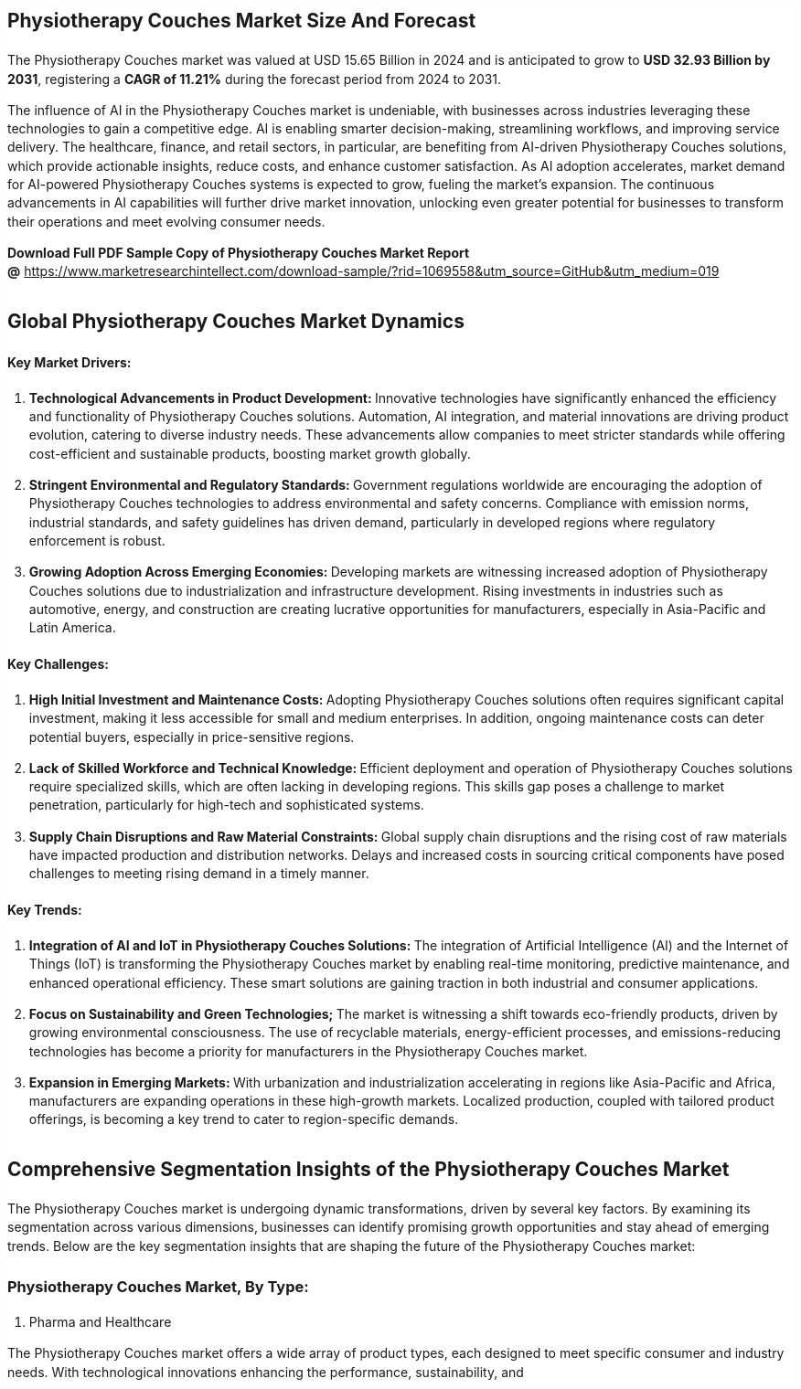 <h2>Physiotherapy Couches Market Size And Forecast</h2><p>The Physiotherapy Couches market was valued at USD 15.65 Billion in 2024 and is anticipated to grow to <strong>USD 32.93 Billion by 2031</strong>, registering a <strong>CAGR of 11.21%</strong> during the forecast period from 2024 to 2031.</p><p>The influence of AI in the Physiotherapy Couches market is undeniable, with businesses across industries leveraging these technologies to gain a competitive edge. AI is enabling smarter decision-making, streamlining workflows, and improving service delivery. The healthcare, finance, and retail sectors, in particular, are benefiting from AI-driven Physiotherapy Couches solutions, which provide actionable insights, reduce costs, and enhance customer satisfaction. As AI adoption accelerates, market demand for AI-powered Physiotherapy Couches systems is expected to grow, fueling the market’s expansion. The continuous advancements in AI capabilities will further drive market innovation, unlocking even greater potential for businesses to transform their operations and meet evolving consumer needs.</p><p><strong>Download Full PDF Sample Copy of Physiotherapy Couches Market Report @</strong>&nbsp;<a href="https://www.marketresearchintellect.com/download-sample/?rid=1069558&amp;utm_source=GitHub&amp;utm_medium=019">https://www.marketresearchintellect.com/download-sample/?rid=1069558&amp;utm_source=GitHub&amp;utm_medium=019</a></p><h2>Global Physiotherapy Couches Market Dynamics</h2><h4><strong>Key Market Drivers:</strong></h4><ol><li><p><strong>Technological Advancements in Product Development:&nbsp;</strong>Innovative technologies have significantly enhanced the efficiency and functionality of Physiotherapy Couches solutions. Automation, AI integration, and material innovations are driving product evolution, catering to diverse industry needs. These advancements allow companies to meet stricter standards while offering cost-efficient and sustainable products, boosting market growth globally.</p></li><li><p><strong>Stringent Environmental and Regulatory Standards:&nbsp;</strong>Government regulations worldwide are encouraging the adoption of Physiotherapy Couches technologies to address environmental and safety concerns. Compliance with emission norms, industrial standards, and safety guidelines has driven demand, particularly in developed regions where regulatory enforcement is robust.</p></li><li><p><strong>Growing Adoption Across Emerging Economies:&nbsp;</strong>Developing markets are witnessing increased adoption of Physiotherapy Couches solutions due to industrialization and infrastructure development. Rising investments in industries such as automotive, energy, and construction are creating lucrative opportunities for manufacturers, especially in Asia-Pacific and Latin America.</p></li></ol><h4><strong>Key Challenges:</strong></h4><ol><li><p><strong>High Initial Investment and Maintenance Costs:&nbsp;</strong>Adopting Physiotherapy Couches solutions often requires significant capital investment, making it less accessible for small and medium enterprises. In addition, ongoing maintenance costs can deter potential buyers, especially in price-sensitive regions.</p></li><li><p><strong>Lack of Skilled Workforce and Technical Knowledge:&nbsp;</strong>Efficient deployment and operation of Physiotherapy Couches solutions require specialized skills, which are often lacking in developing regions. This skills gap poses a challenge to market penetration, particularly for high-tech and sophisticated systems.</p></li><li><p><strong>Supply Chain Disruptions and Raw Material Constraints:&nbsp;</strong>Global supply chain disruptions and the rising cost of raw materials have impacted production and distribution networks. Delays and increased costs in sourcing critical components have posed challenges to meeting rising demand in a timely manner.</p></li></ol><h4><strong>Key Trends:</strong></h4><ol><li><p><strong>Integration of AI and IoT in Physiotherapy Couches Solutions:&nbsp;</strong>The integration of Artificial Intelligence (AI) and the Internet of Things (IoT) is transforming the Physiotherapy Couches market by enabling real-time monitoring, predictive maintenance, and enhanced operational efficiency. These smart solutions are gaining traction in both industrial and consumer applications.</p></li><li><p><strong>Focus on Sustainability and Green Technologies;&nbsp;</strong>The market is witnessing a shift towards eco-friendly products, driven by growing environmental consciousness. The use of recyclable materials, energy-efficient processes, and emissions-reducing technologies has become a priority for manufacturers in the Physiotherapy Couches market.</p></li><li><p><strong>Expansion in Emerging Markets:&nbsp;</strong>With urbanization and industrialization accelerating in regions like Asia-Pacific and Africa, manufacturers are expanding operations in these high-growth markets. Localized production, coupled with tailored product offerings, is becoming a key trend to cater to region-specific demands.</p></li></ol><div class="article-main__content" data-test-id="publishing-text-block"><h2>Comprehensive Segmentation Insights of the Physiotherapy Couches Market</h2><p>The Physiotherapy Couches market is undergoing dynamic transformations, driven by several key factors. By examining its segmentation across various dimensions, businesses can identify promising growth opportunities and stay ahead of emerging trends. Below are the key segmentation insights that are shaping the future of the Physiotherapy Couches market:</p><h3><strong>Physiotherapy Couches Market, By Type:<br /></strong></h3><ol><li>Pharma and Healthcare</li></ol><p>The Physiotherapy Couches market offers a wide array of product types, each designed to meet specific consumer and industry needs. With technological innovations enhancing the performance, sustainability, and